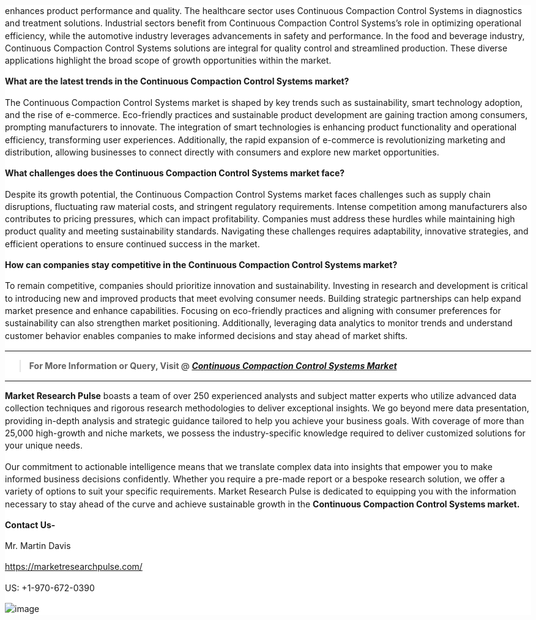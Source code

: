 enhances product performance and quality. The healthcare sector uses Continuous Compaction Control Systems in diagnostics and treatment solutions. Industrial sectors benefit from Continuous Compaction Control Systems&rsquo;s role in optimizing operational efficiency, while the automotive industry leverages advancements in safety and performance. In the food and beverage industry, Continuous Compaction Control Systems solutions are integral for quality control and streamlined production. These diverse applications highlight the broad scope of growth opportunities within the market.</p><p><strong>What are the latest trends in the Continuous Compaction Control Systems market?</strong></p><p>The Continuous Compaction Control Systems market is shaped by key trends such as sustainability, smart technology adoption, and the rise of e-commerce. Eco-friendly practices and sustainable product development are gaining traction among consumers, prompting manufacturers to innovate. The integration of smart technologies is enhancing product functionality and operational efficiency, transforming user experiences. Additionally, the rapid expansion of e-commerce is revolutionizing marketing and distribution, allowing businesses to connect directly with consumers and explore new market opportunities.</p><p><strong>What challenges does the Continuous Compaction Control Systems market face?</strong></p><p>Despite its growth potential, the Continuous Compaction Control Systems market faces challenges such as supply chain disruptions, fluctuating raw material costs, and stringent regulatory requirements. Intense competition among manufacturers also contributes to pricing pressures, which can impact profitability. Companies must address these hurdles while maintaining high product quality and meeting sustainability standards. Navigating these challenges requires adaptability, innovative strategies, and efficient operations to ensure continued success in the market.</p><p><strong>How can companies stay competitive in the Continuous Compaction Control Systems market?</strong></p><p>To remain competitive, companies should prioritize innovation and sustainability. Investing in research and development is critical to introducing new and improved products that meet evolving consumer needs. Building strategic partnerships can help expand market presence and enhance capabilities. Focusing on eco-friendly practices and aligning with consumer preferences for sustainability can also strengthen market positioning. Additionally, leveraging data analytics to monitor trends and understand customer behavior enables companies to make informed decisions and stay ahead of market shifts.</p><hr /><blockquote><p><strong>For More Information or Query, Visit @&nbsp;<em><a href="https://marketresearchpulse.com/report/121156/continuous-compaction-control-systems-market?utm_source=Linkedin&utm_medium=019">Continuous Compaction Control Systems Market</a></em></strong></p></blockquote><hr /><p><strong>Market Research Pulse</strong> boasts a team of over 250 experienced analysts and subject matter experts who utilize advanced data collection techniques and rigorous research methodologies to deliver exceptional insights. We go beyond mere data presentation, providing in-depth analysis and strategic guidance tailored to help you achieve your business goals. With coverage of more than 25,000 high-growth and niche markets, we possess the industry-specific knowledge required to deliver customized solutions for your unique needs.</p><p>Our commitment to actionable intelligence means that we translate complex data into insights that empower you to make informed business decisions confidently. Whether you require a pre-made report or a bespoke research solution, we offer a variety of options to suit your specific requirements. Market Research Pulse is dedicated to equipping you with the information necessary to stay ahead of the curve and achieve sustainable growth in the <strong>Continuous Compaction Control Systems market.</strong></p><p><strong>Contact Us-</strong></p><p>Mr. Martin Davis</p><p>https://marketresearchpulse.com/</p><p>US: +1-970-672-0390</p>
![image](https://github.com/user-attachments/assets/c5705729-8ef0-4243-84ae-41a2121ea114)
